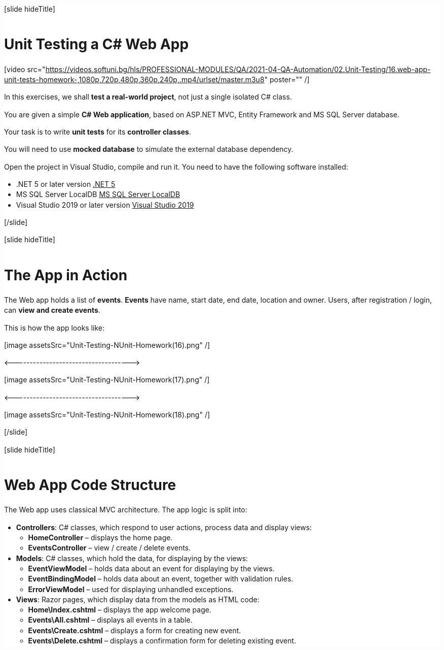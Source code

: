 
[slide hideTitle]

# Unit Testing a C# Web App 

[video src="https://videos.softuni.bg/hls/PROFESSIONAL-MODULES/QA/2021-04-QA-Automation/02.Unit-Testing/16.web-app-unit-tests-homework-,1080p,720p,480p,360p,240p,.mp4/urlset/master.m3u8" poster="" /]

In this exercises, we shall **test a real-world project**, not just a single isolated C# class. 

You are given a simple **C# Web application**, based on ASP.NET MVC, Entity Framework and MS SQL Server database. 

Your task is to write **unit tests** for its **controller classes**. 

You will need to use **mocked database** to simulate the external database dependency.

Open the project in Visual Studio, compile and run it. You need to have the following software installed:

- .NET 5 or later version [.NET 5](https://dotnet.microsoft.com)
- MS SQL Server LocalDB [MS SQL Server LocalDB](https://docs.microsoft.com/en-us/sql/database-engine/configure-windows/sql-server-express-localdb)
- Visual Studio 2019 or later version [Visual Studio 2019](https://visualstudio.microsoft.com)



[/slide]

[slide hideTitle]

# The App in Action

The Web app holds a list of **events**. **Events** have name, start date, end date, location and owner. Users, after registration / login, can **view and create events**. 

This is how the app looks like:

[image assetsSrc="Unit-Testing-NUnit-Homework(16).png" /]

<------------------------------------>

[image assetsSrc="Unit-Testing-NUnit-Homework(17).png" /]

<------------------------------------>

[image assetsSrc="Unit-Testing-NUnit-Homework(18).png" /]


[/slide]

[slide hideTitle]

# Web App Code Structure

The Web app uses classical MVC architecture. The app logic is split into:

- **Controllers**: C# classes, which respond to user actions, process data and display views: 
  * **HomeController** – displays the home page.
  * **EventsController** – view / create / delete events.
- **Models**: C# classes, which hold the data, for displaying by the views:
  * **EventViewModel** – holds data about an event for displaying by the views.
  * **EventBindingModel** – holds data about an event, together with validation rules.
  * **ErrorViewModel** – used for displaying unhandled exceptions.
- **Views**: Razor pages, which display data from the models as HTML code:
  * **Home\Index.cshtml** – displays the app welcome page.
  * **Events\All.cshtml** – displays all events in a table.
  * **Events\Create.cshtml** – displays a form for creating new event.
  * **Events\Delete.cshtml** – displays a confirmation form for deleting existing event.
